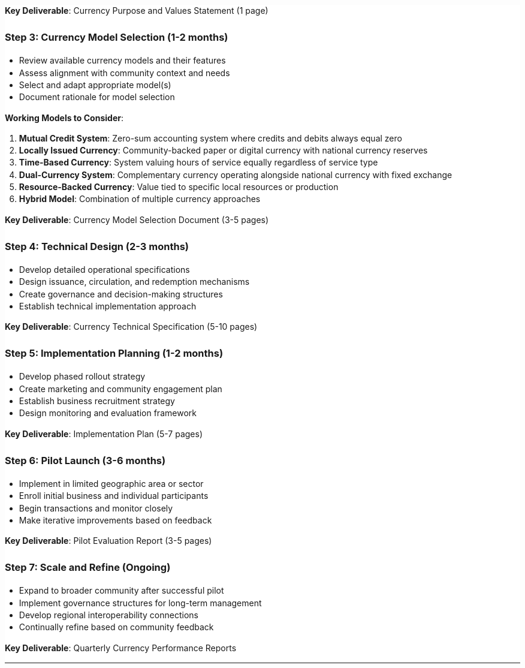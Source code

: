 **Key Deliverable**: Currency Purpose and Values Statement (1 page)

### Step 3: Currency Model Selection (1-2 months)
- Review available currency models and their features
- Assess alignment with community context and needs
- Select and adapt appropriate model(s)
- Document rationale for model selection

**Working Models to Consider**:
1. **Mutual Credit System**: Zero-sum accounting system where credits and debits always equal zero
2. **Locally Issued Currency**: Community-backed paper or digital currency with national currency reserves
3. **Time-Based Currency**: System valuing hours of service equally regardless of service type
4. **Dual-Currency System**: Complementary currency operating alongside national currency with fixed exchange
5. **Resource-Backed Currency**: Value tied to specific local resources or production
6. **Hybrid Model**: Combination of multiple currency approaches

**Key Deliverable**: Currency Model Selection Document (3-5 pages)

### Step 4: Technical Design (2-3 months)
- Develop detailed operational specifications
- Design issuance, circulation, and redemption mechanisms
- Create governance and decision-making structures
- Establish technical implementation approach

**Key Deliverable**: Currency Technical Specification (5-10 pages)

### Step 5: Implementation Planning (1-2 months)
- Develop phased rollout strategy
- Create marketing and community engagement plan
- Establish business recruitment strategy
- Design monitoring and evaluation framework

**Key Deliverable**: Implementation Plan (5-7 pages)

### Step 6: Pilot Launch (3-6 months)
- Implement in limited geographic area or sector
- Enroll initial business and individual participants
- Begin transactions and monitor closely
- Make iterative improvements based on feedback

**Key Deliverable**: Pilot Evaluation Report (3-5 pages)

### Step 7: Scale and Refine (Ongoing)
- Expand to broader community after successful pilot
- Implement governance structures for long-term management
- Develop regional interoperability connections
- Continually refine based on community feedback

**Key Deliverable**: Quarterly Currency Performance Reports

---
